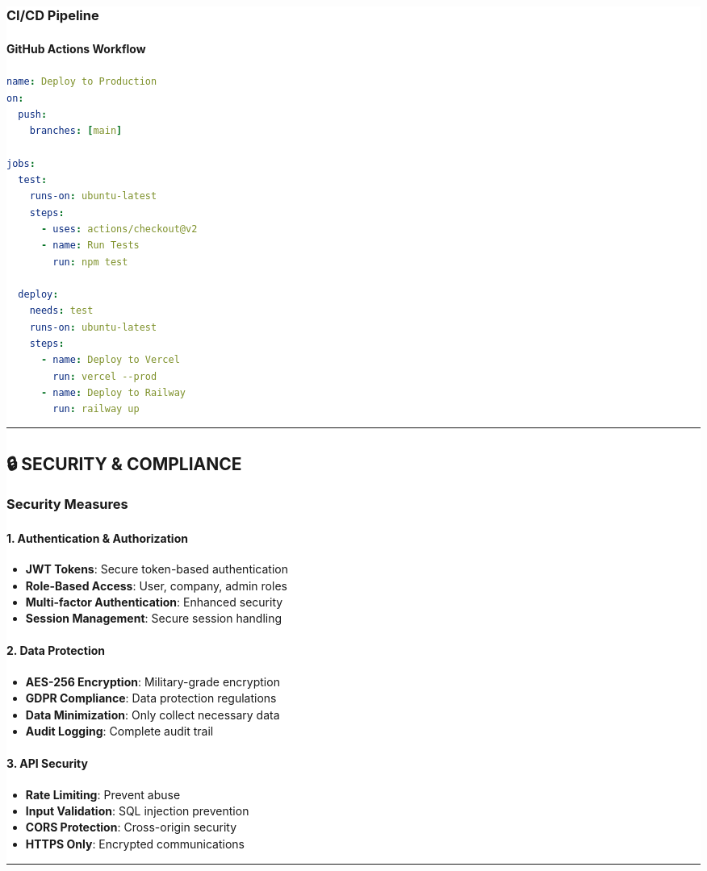 ### **CI/CD Pipeline**

#### **GitHub Actions Workflow**
```yaml
name: Deploy to Production
on:
  push:
    branches: [main]

jobs:
  test:
    runs-on: ubuntu-latest
    steps:
      - uses: actions/checkout@v2
      - name: Run Tests
        run: npm test

  deploy:
    needs: test
    runs-on: ubuntu-latest
    steps:
      - name: Deploy to Vercel
        run: vercel --prod
      - name: Deploy to Railway
        run: railway up
```

---

## 🔒 **SECURITY & COMPLIANCE**

### **Security Measures**

#### **1. Authentication & Authorization**
- **JWT Tokens**: Secure token-based authentication
- **Role-Based Access**: User, company, admin roles
- **Multi-factor Authentication**: Enhanced security
- **Session Management**: Secure session handling

#### **2. Data Protection**
- **AES-256 Encryption**: Military-grade encryption
- **GDPR Compliance**: Data protection regulations
- **Data Minimization**: Only collect necessary data
- **Audit Logging**: Complete audit trail

#### **3. API Security**
- **Rate Limiting**: Prevent abuse
- **Input Validation**: SQL injection prevention
- **CORS Protection**: Cross-origin security
- **HTTPS Only**: Encrypted communications

---